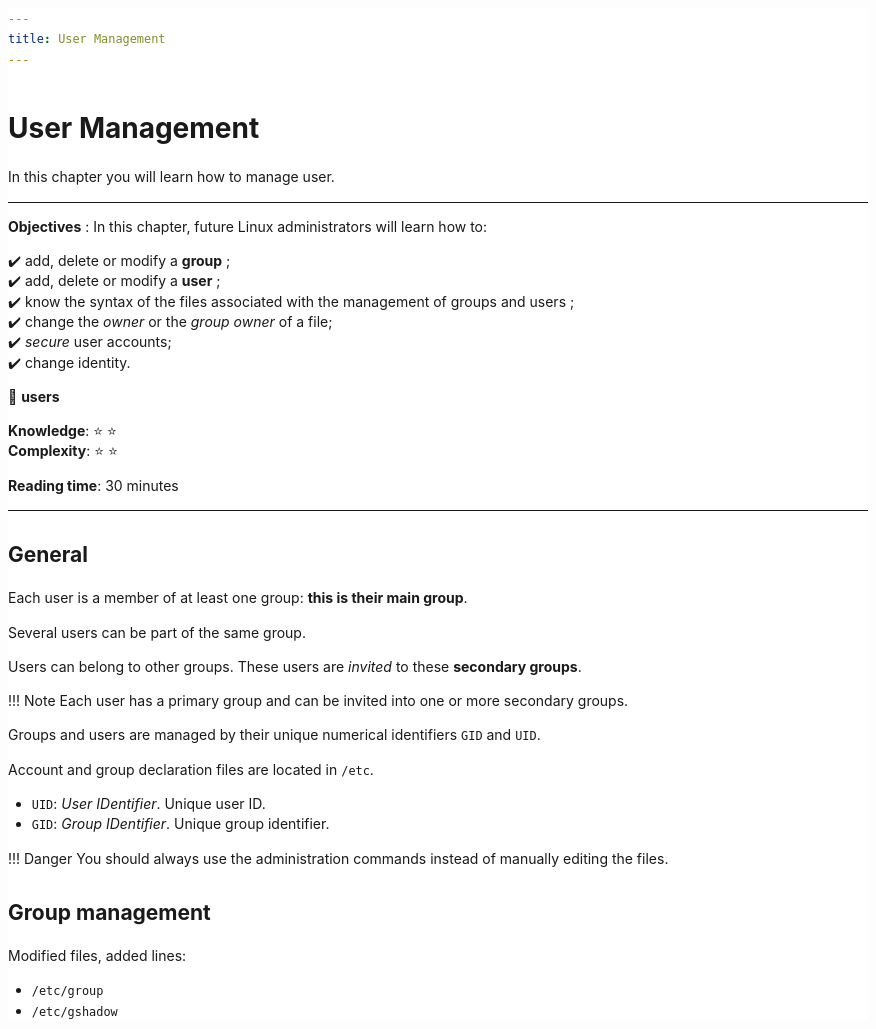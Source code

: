 ```yaml
---
title: User Management
---
```


# User Management

In this chapter you will learn how to manage user.

****
**Objectives** : In this chapter, future Linux administrators will learn how to:

:heavy_check_mark: add, delete or modify a **group** ;   
:heavy_check_mark: add, delete or modify a **user** ;   
:heavy_check_mark: know the syntax of the files associated with the management of groups and users ;   
:heavy_check_mark: change the *owner* or the *group owner* of a file;   
:heavy_check_mark: *secure* user accounts;   
:heavy_check_mark: change identity.

:checkered_flag: **users**

**Knowledge**: :star: :star:   
**Complexity**: :star: :star:

**Reading time**: 30 minutes
****

## General

Each user is a member of at least one group: **this is their main group**.

Several users can be part of the same group.

Users can belong to other groups. These users are *invited* to these **secondary groups**.

!!! Note
    Each user has a primary group and can be invited into one or more secondary groups.

Groups and users are managed by their unique numerical identifiers `GID` and `UID`.

Account and group declaration files are located in `/etc`.
* `UID`: _User IDentifier_. Unique user ID.
* `GID`: _Group IDentifier_. Unique group identifier.

!!! Danger
    You should always use the administration commands instead of manually editing the files.

## Group management

Modified files, added lines:

* `/etc/group`
* `/etc/gshadow`
